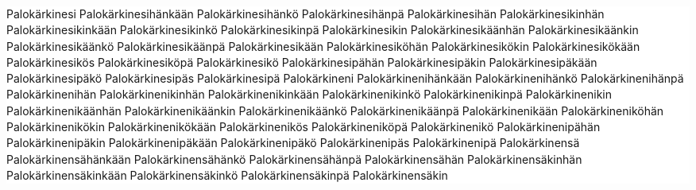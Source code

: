 Palokärkinesi
Palokärkinesihänkään
Palokärkinesihänkö
Palokärkinesihänpä
Palokärkinesihän
Palokärkinesikinhän
Palokärkinesikinkään
Palokärkinesikinkö
Palokärkinesikinpä
Palokärkinesikin
Palokärkinesikäänhän
Palokärkinesikäänkin
Palokärkinesikäänkö
Palokärkinesikäänpä
Palokärkinesikään
Palokärkinesiköhän
Palokärkinesikökin
Palokärkinesikökään
Palokärkinesikös
Palokärkinesiköpä
Palokärkinesikö
Palokärkinesipähän
Palokärkinesipäkin
Palokärkinesipäkään
Palokärkinesipäkö
Palokärkinesipäs
Palokärkinesipä
Palokärkineni
Palokärkinenihänkään
Palokärkinenihänkö
Palokärkinenihänpä
Palokärkinenihän
Palokärkinenikinhän
Palokärkinenikinkään
Palokärkinenikinkö
Palokärkinenikinpä
Palokärkinenikin
Palokärkinenikäänhän
Palokärkinenikäänkin
Palokärkinenikäänkö
Palokärkinenikäänpä
Palokärkinenikään
Palokärkineniköhän
Palokärkinenikökin
Palokärkinenikökään
Palokärkinenikös
Palokärkineniköpä
Palokärkinenikö
Palokärkinenipähän
Palokärkinenipäkin
Palokärkinenipäkään
Palokärkinenipäkö
Palokärkinenipäs
Palokärkinenipä
Palokärkinensä
Palokärkinensähänkään
Palokärkinensähänkö
Palokärkinensähänpä
Palokärkinensähän
Palokärkinensäkinhän
Palokärkinensäkinkään
Palokärkinensäkinkö
Palokärkinensäkinpä
Palokärkinensäkin
